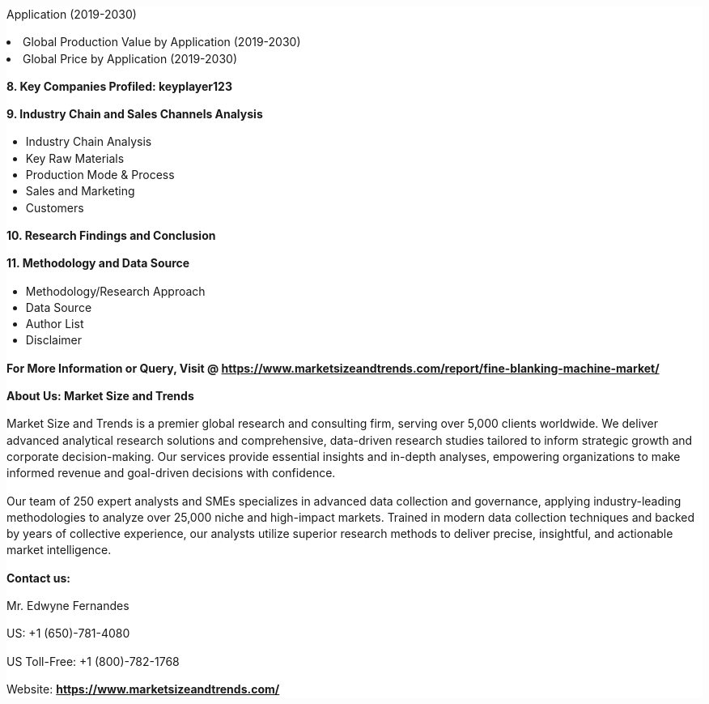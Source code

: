 Application (2019-2030)</li><li>Global Production Value by Application (2019-2030)</li><li>Global Price by Application (2019-2030)</li></ul><p><strong>8. Key Companies Profiled: keyplayer123</strong></p><p><strong>9. Industry Chain and Sales Channels Analysis</strong></p><ul><li>Industry Chain Analysis</li><li>Key Raw Materials</li><li>Production Mode &amp; Process</li><li>Sales and Marketing</li><li>Customers</li></ul><p><strong>10. Research Findings and Conclusion</strong></p><p><strong>11. Methodology and Data Source</strong></p><ul><li>Methodology/Research Approach</li><li>Data Source</li><li>Author List</li><li>Disclaimer</li></ul></p><p><strong>For More Information or Query, Visit @ <a href="https://www.marketsizeandtrends.com/report/fine-blanking-machine-market/">https://www.marketsizeandtrends.com/report/fine-blanking-machine-market/</a></strong></p><p><strong>About Us: Market Size and Trends</strong></p><p>Market Size and Trends is a premier global research and consulting firm, serving over 5,000 clients worldwide. We deliver advanced analytical research solutions and comprehensive, data-driven research studies tailored to inform strategic growth and corporate decision-making. Our services provide essential insights and in-depth analyses, empowering organizations to make informed revenue and goal-driven decisions with confidence.</p><p>Our team of 250 expert analysts and SMEs specializes in advanced data collection and governance, applying industry-leading methodologies to analyze over 25,000 niche and high-impact markets. Trained in modern data collection techniques and backed by years of collective experience, our analysts utilize superior research methods to deliver precise, insightful, and actionable market intelligence.</p><p><strong>Contact us:</strong></p><p>Mr. Edwyne Fernandes</p><p>US: +1 (650)-781-4080</p><p>US Toll-Free: +1 (800)-782-1768</p><p>Website: <strong><a href="https://www.marketsizeandtrends.com/">https://www.marketsizeandtrends.com/</a></strong></p>
